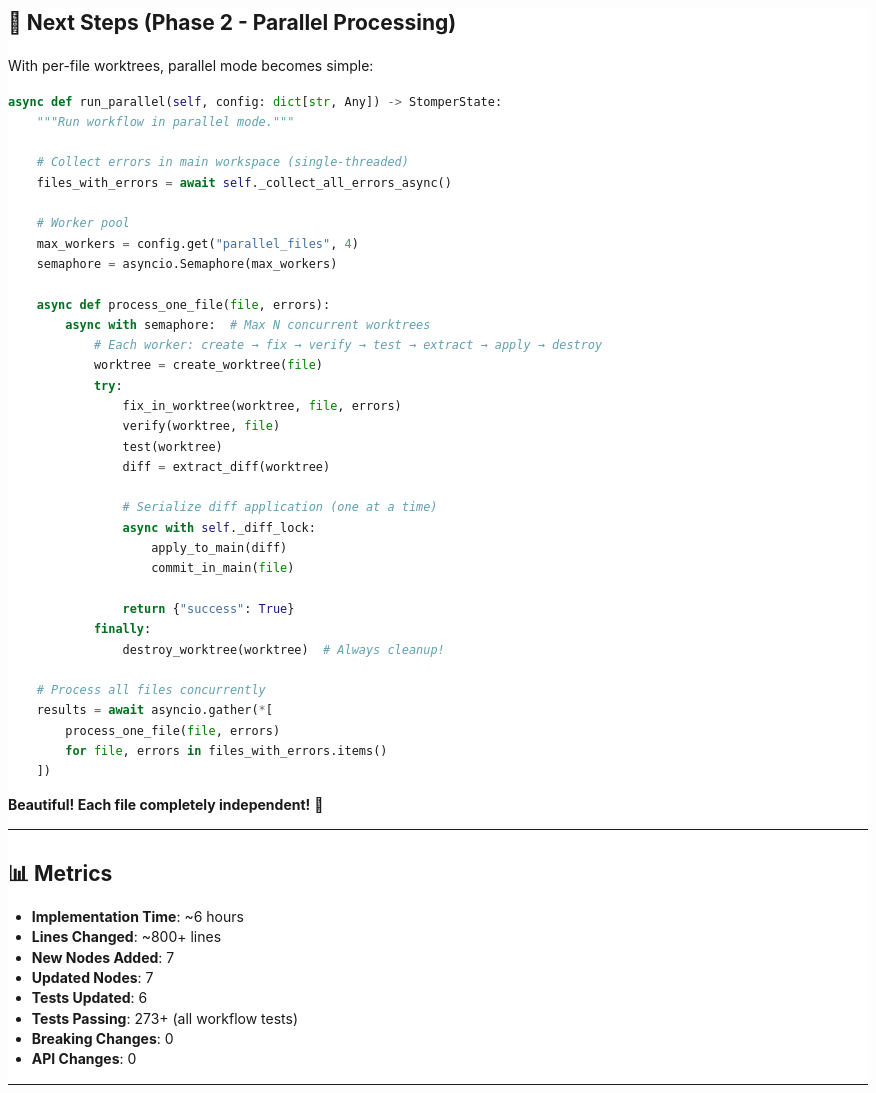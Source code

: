 
## 🚀 Next Steps (Phase 2 - Parallel Processing)

With per-file worktrees, parallel mode becomes simple:

```python
async def run_parallel(self, config: dict[str, Any]) -> StomperState:
    """Run workflow in parallel mode."""
    
    # Collect errors in main workspace (single-threaded)
    files_with_errors = await self._collect_all_errors_async()
    
    # Worker pool
    max_workers = config.get("parallel_files", 4)
    semaphore = asyncio.Semaphore(max_workers)
    
    async def process_one_file(file, errors):
        async with semaphore:  # Max N concurrent worktrees
            # Each worker: create → fix → verify → test → extract → apply → destroy
            worktree = create_worktree(file)
            try:
                fix_in_worktree(worktree, file, errors)
                verify(worktree, file)
                test(worktree)
                diff = extract_diff(worktree)
                
                # Serialize diff application (one at a time)
                async with self._diff_lock:
                    apply_to_main(diff)
                    commit_in_main(file)
                
                return {"success": True}
            finally:
                destroy_worktree(worktree)  # Always cleanup!
    
    # Process all files concurrently
    results = await asyncio.gather(*[
        process_one_file(file, errors)
        for file, errors in files_with_errors.items()
    ])
```

**Beautiful! Each file completely independent!** 🌟

---

## 📊 Metrics

- **Implementation Time**: ~6 hours
- **Lines Changed**: ~800+ lines
- **New Nodes Added**: 7
- **Updated Nodes**: 7
- **Tests Updated**: 6
- **Tests Passing**: 273+ (all workflow tests)
- **Breaking Changes**: 0
- **API Changes**: 0

---